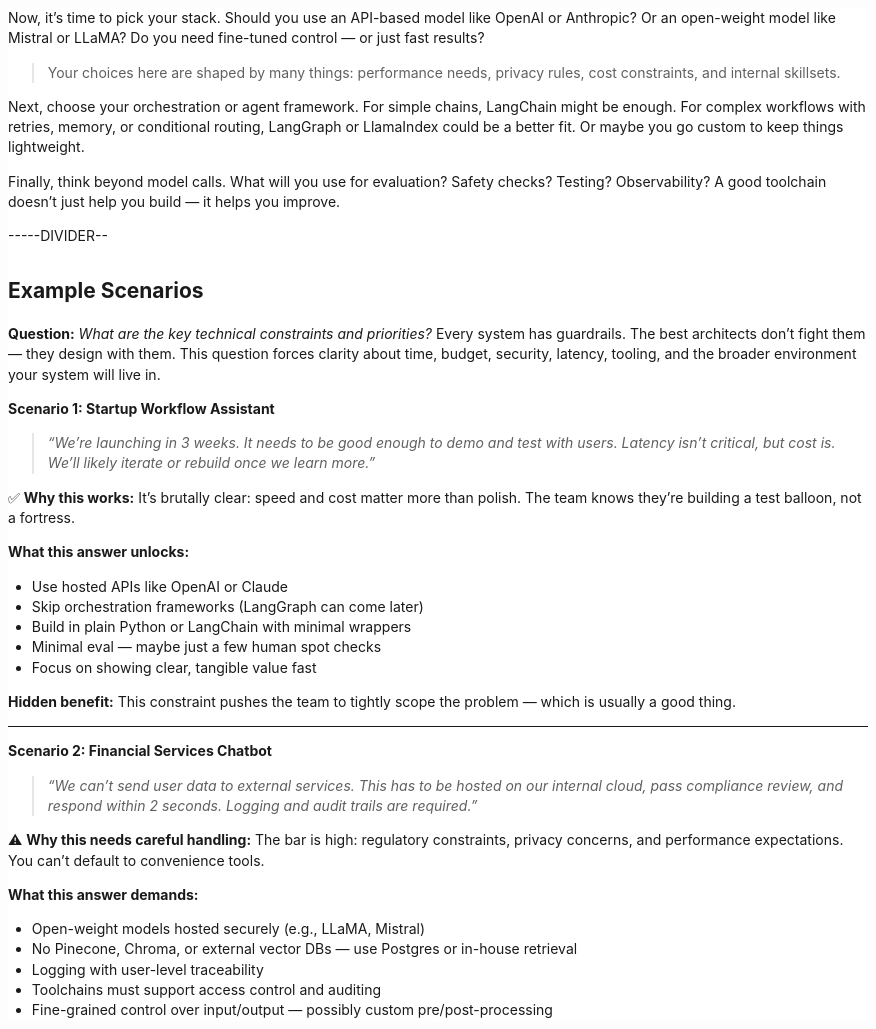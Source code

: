  Now, it’s time to pick your stack. Should you use an API-based model like OpenAI or Anthropic? Or an open-weight model like Mistral or LLaMA? Do you need fine-tuned control — or just fast results?
 
 > Your choices here are shaped by many things: performance needs, privacy rules, cost constraints, and internal skillsets.
 
 Next, choose your orchestration or agent framework. For simple chains, LangChain might be enough. For complex workflows with retries, memory, or conditional routing, LangGraph or LlamaIndex could be a better fit. Or maybe you go custom to keep things lightweight.
 
 Finally, think beyond model calls. What will you use for evaluation? Safety checks? Testing? Observability? A good toolchain doesn’t just help you build — it helps you improve.
 
 -----DIVIDER--
 ## Example Scenarios
 
 **Question:** *What are the key technical constraints and priorities?*
 Every system has guardrails. The best architects don’t fight them — they design with them. This question forces clarity about time, budget, security, latency, tooling, and the broader environment your system will live in.
 
 **Scenario 1: Startup Workflow Assistant**
 
 > *“We’re launching in 3 weeks. It needs to be good enough to demo and test with users. Latency isn’t critical, but cost is. We’ll likely iterate or rebuild once we learn more.”*
 
 ✅ **Why this works:**
 It’s brutally clear: speed and cost matter more than polish. The team knows they’re building a test balloon, not a fortress.
 
 **What this answer unlocks:**
 
 * Use hosted APIs like OpenAI or Claude
 * Skip orchestration frameworks (LangGraph can come later)
 * Build in plain Python or LangChain with minimal wrappers
 * Minimal eval — maybe just a few human spot checks
 * Focus on showing clear, tangible value fast
 
 **Hidden benefit:** This constraint pushes the team to tightly scope the problem — which is usually a good thing.
 
 ---
 
 **Scenario 2: Financial Services Chatbot**
 
 > *“We can’t send user data to external services. This has to be hosted on our internal cloud, pass compliance review, and respond within 2 seconds. Logging and audit trails are required.”*
 
 ⚠️ **Why this needs careful handling:**
 The bar is high: regulatory constraints, privacy concerns, and performance expectations. You can’t default to convenience tools.
 
 **What this answer demands:**
 
 * Open-weight models hosted securely (e.g., LLaMA, Mistral)
 * No Pinecone, Chroma, or external vector DBs — use Postgres or in-house retrieval
 * Logging with user-level traceability
 * Toolchains must support access control and auditing
 * Fine-grained control over input/output — possibly custom pre/post-processing
 
